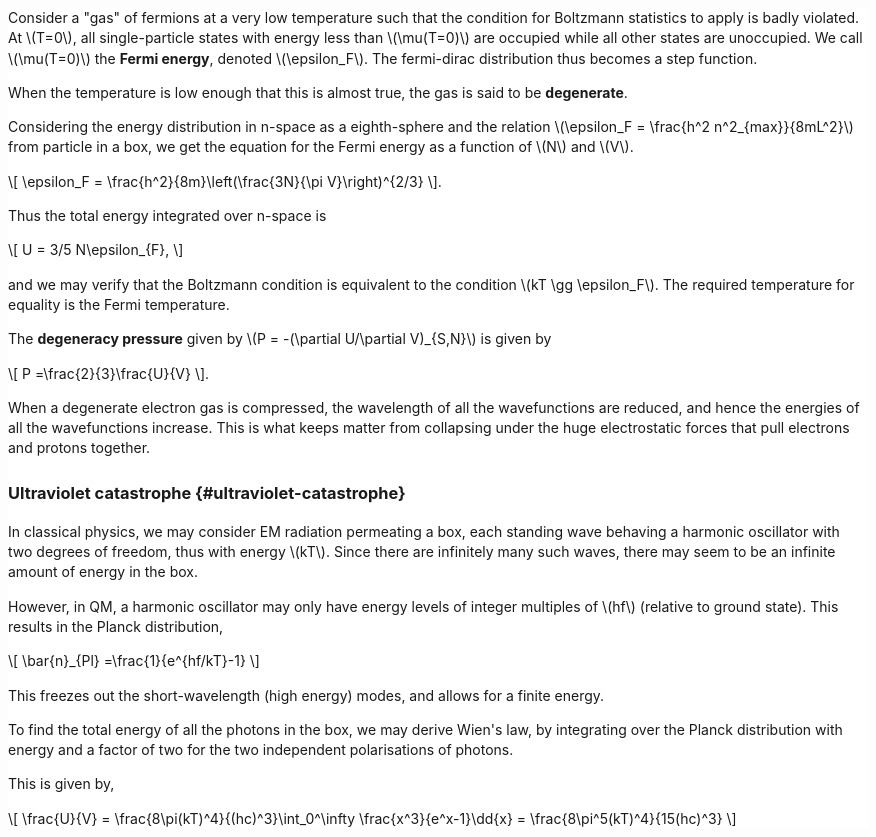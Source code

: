 Consider a "gas" of fermions at a very low temperature such that the condition for Boltzmann statistics to apply is badly violated. At \\(T=0\\), all single-particle states with energy less than \\(\mu(T=0)\\) are occupied while all other states are unoccupied. We call \\(\mu(T=0)\\) the **Fermi energy**, denoted \\(\epsilon\_F\\). The fermi-dirac distribution thus becomes a step function.

When the temperature is low enough that this is almost true, the gas is said to be **degenerate**.

Considering the energy distribution in n-space as a eighth-sphere and the relation \\(\epsilon\_F = \frac{h^2 n^2\_{max}}{8mL^2}\\) from particle in a box, we get the equation for the Fermi energy as a function of \\(N\\) and \\(V\\).

\\[
\epsilon\_F = \frac{h^2}{8m}\left(\frac{3N}{\pi V}\right)^{2/3}
\\].

Thus the total energy integrated over n-space is

\\[
U = 3/5 N\epsilon\_{F},
\\]

and we may verify that the Boltzmann condition is equivalent to the condition \\(kT \gg \epsilon\_F\\). The required temperature for equality is the Fermi temperature.

The **degeneracy pressure** given by \\(P = -(\partial U/\partial V)\_{S,N}\\) is given by

\\[
P =\frac{2}{3}\frac{U}{V}
\\].

When a degenerate electron gas is compressed, the wavelength of all the wavefunctions are reduced, and hence the energies of all the wavefunctions increase. This is what keeps matter from collapsing under the huge electrostatic forces that pull electrons and protons together.


### Ultraviolet catastrophe {#ultraviolet-catastrophe}

In classical physics, we may consider EM radiation permeating a box, each standing wave behaving a harmonic oscillator with two degrees of freedom, thus with energy \\(kT\\). Since there are infinitely many such waves, there may seem to be an infinite amount of energy in the box.

However, in QM, a harmonic oscillator may only have energy levels of integer multiples of \\(hf\\) (relative to ground state). This results in the Planck distribution,

\\[
\bar{n}\_{Pl} =\frac{1}{e^{hf/kT}-1}
\\]

This freezes out the short-wavelength (high energy) modes, and allows for a finite energy.

To find the total energy of all the photons in the box, we may derive Wien's law, by integrating over the Planck distribution with energy and a factor of two for the two independent polarisations of photons.

This is given by,

\\[
\frac{U}{V} = \frac{8\pi(kT)^4}{(hc)^3}\int\_0^\infty \frac{x^3}{e^x-1}\dd{x} = \frac{8\pi^5(kT)^4}{15(hc)^3}
\\]
